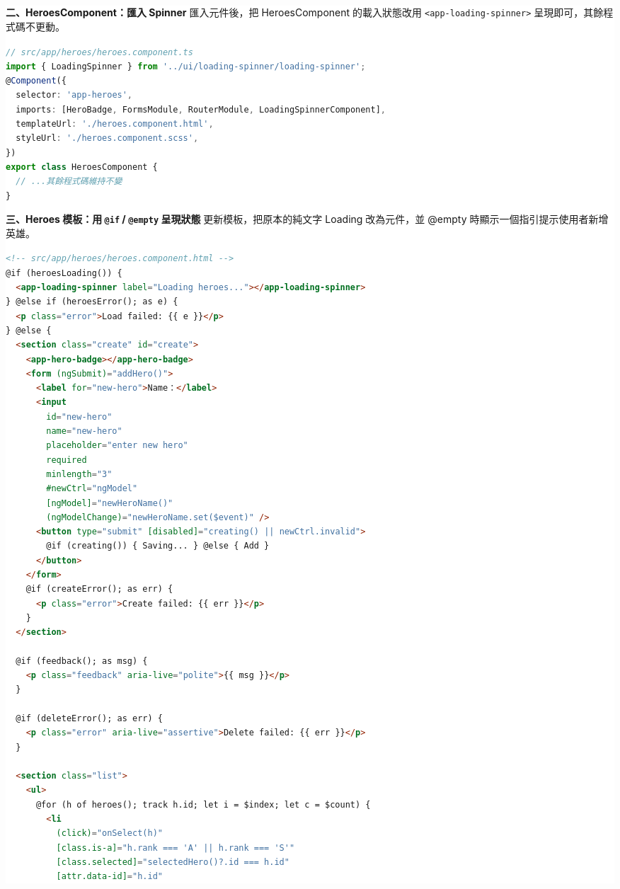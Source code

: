 **二、HeroesComponent：匯入 Spinner**
匯入元件後，把 HeroesComponent 的載入狀態改用 `<app-loading-spinner>` 呈現即可，其餘程式碼不更動。

```typescript
// src/app/heroes/heroes.component.ts
import { LoadingSpinner } from '../ui/loading-spinner/loading-spinner';
@Component({
  selector: 'app-heroes',
  imports: [HeroBadge, FormsModule, RouterModule, LoadingSpinnerComponent],
  templateUrl: './heroes.component.html',
  styleUrl: './heroes.component.scss',
})
export class HeroesComponent {
  // ...其餘程式碼維持不變
}
```

**三、Heroes 模板：用 `@if` / `@empty` 呈現狀態**
更新模板，把原本的純文字 Loading 改為元件，並 @empty 時顯示一個指引提示使用者新增英雄。

```html
<!-- src/app/heroes/heroes.component.html -->
@if (heroesLoading()) {
  <app-loading-spinner label="Loading heroes..."></app-loading-spinner>
} @else if (heroesError(); as e) {
  <p class="error">Load failed: {{ e }}</p>
} @else {
  <section class="create" id="create">
    <app-hero-badge></app-hero-badge>
    <form (ngSubmit)="addHero()">
      <label for="new-hero">Name：</label>
      <input
        id="new-hero"
        name="new-hero"
        placeholder="enter new hero"
        required
        minlength="3"
        #newCtrl="ngModel"
        [ngModel]="newHeroName()"
        (ngModelChange)="newHeroName.set($event)" />
      <button type="submit" [disabled]="creating() || newCtrl.invalid">
        @if (creating()) { Saving... } @else { Add }
      </button>
    </form>
    @if (createError(); as err) {
      <p class="error">Create failed: {{ err }}</p>
    }
  </section>

  @if (feedback(); as msg) {
    <p class="feedback" aria-live="polite">{{ msg }}</p>
  }

  @if (deleteError(); as err) {
    <p class="error" aria-live="assertive">Delete failed: {{ err }}</p>
  }

  <section class="list">
    <ul>
      @for (h of heroes(); track h.id; let i = $index; let c = $count) {
        <li
          (click)="onSelect(h)"
          [class.is-a]="h.rank === 'A' || h.rank === 'S'"
          [class.selected]="selectedHero()?.id === h.id"
          [attr.data-id]="h.id"
```